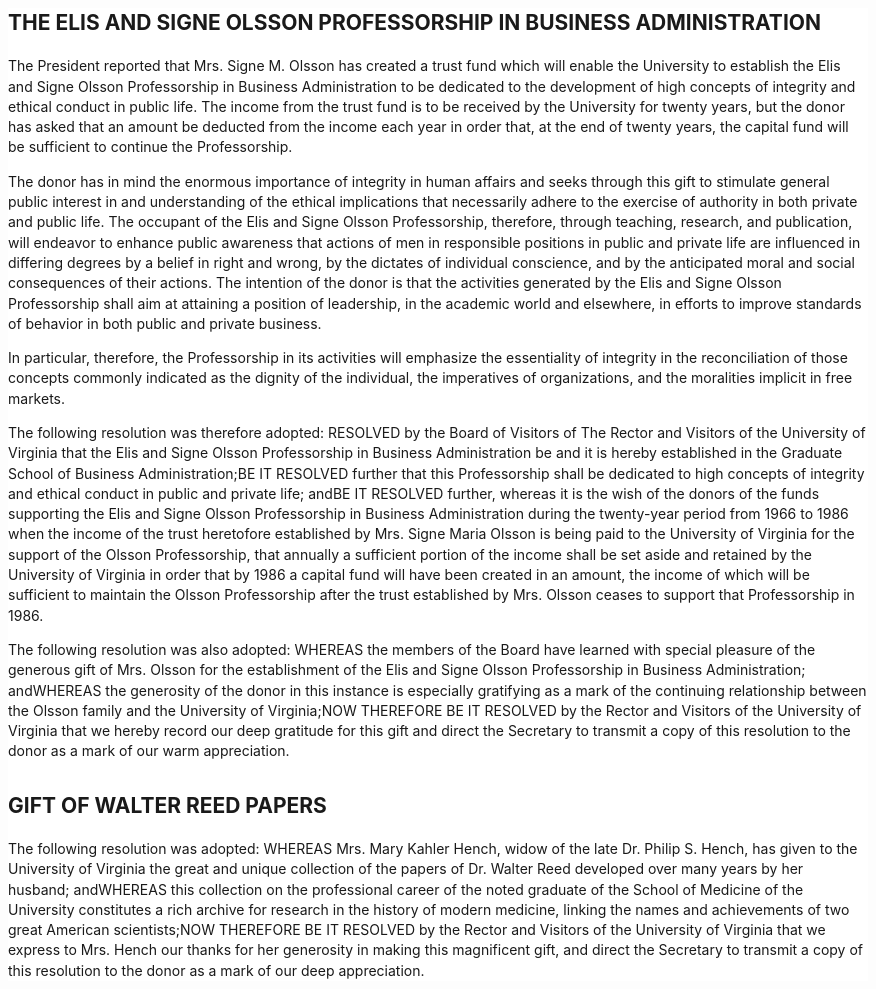 THE ELIS AND SIGNE OLSSON PROFESSORSHIP IN BUSINESS ADMINISTRATION
------------------------------------------------------------------

The President reported that Mrs. Signe M. Olsson has created a trust fund which will enable the University to establish the Elis and Signe Olsson Professorship in Business Administration to be dedicated to the development of high concepts of integrity and ethical conduct in public life. The income from the trust fund is to be received by the University for twenty years, but the donor has asked that an amount be deducted from the income each year in order that, at the end of twenty years, the capital fund will be sufficient to continue the Professorship.

The donor has in mind the enormous importance of integrity in human affairs and seeks through this gift to stimulate general public interest in and understanding of the ethical implications that necessarily adhere to the exercise of authority in both private and public life. The occupant of the Elis and Signe Olsson Professorship, therefore, through teaching, research, and publication, will endeavor to enhance public awareness that actions of men in responsible positions in public and private life are influenced in differing degrees by a belief in right and wrong, by the dictates of individual conscience, and by the anticipated moral and social consequences of their actions. The intention of the donor is that the activities generated by the Elis and Signe Olsson Professorship shall aim at attaining a position of leadership, in the academic world and elsewhere, in efforts to improve standards of behavior in both public and private business.

In particular, therefore, the Professorship in its activities will emphasize the essentiality of integrity in the reconciliation of those concepts commonly indicated as the dignity of the individual, the imperatives of organizations, and the moralities implicit in free markets.

The following resolution was therefore adopted: RESOLVED by the Board of Visitors of The Rector and Visitors of the University of Virginia that the Elis and Signe Olsson Professorship in Business Administration be and it is hereby established in the Graduate School of Business Administration;BE IT RESOLVED further that this Professorship shall be dedicated to high concepts of integrity and ethical conduct in public and private life; andBE IT RESOLVED further, whereas it is the wish of the donors of the funds supporting the Elis and Signe Olsson Professorship in Business Administration during the twenty-year period from 1966 to 1986 when the income of the trust heretofore established by Mrs. Signe Maria Olsson is being paid to the University of Virginia for the support of the Olsson Professorship, that annually a sufficient portion of the income shall be set aside and retained by the University of Virginia in order that by 1986 a capital fund will have been created in an amount, the income of which will be sufficient to maintain the Olsson Professorship after the trust established by Mrs. Olsson ceases to support that Professorship in 1986.

The following resolution was also adopted: WHEREAS the members of the Board have learned with special pleasure of the generous gift of Mrs. Olsson for the establishment of the Elis and Signe Olsson Professorship in Business Administration; andWHEREAS the generosity of the donor in this instance is especially gratifying as a mark of the continuing relationship between the Olsson family and the University of Virginia;NOW THEREFORE BE IT RESOLVED by the Rector and Visitors of the University of Virginia that we hereby record our deep gratitude for this gift and direct the Secretary to transmit a copy of this resolution to the donor as a mark of our warm appreciation.

GIFT OF WALTER REED PAPERS
--------------------------

The following resolution was adopted: WHEREAS Mrs. Mary Kahler Hench, widow of the late Dr. Philip S. Hench, has given to the University of Virginia the great and unique collection of the papers of Dr. Walter Reed developed over many years by her husband; andWHEREAS this collection on the professional career of the noted graduate of the School of Medicine of the University constitutes a rich archive for research in the history of modern medicine, linking the names and achievements of two great American scientists;NOW THEREFORE BE IT RESOLVED by the Rector and Visitors of the University of Virginia that we express to Mrs. Hench our thanks for her generosity in making this magnificent gift, and direct the Secretary to transmit a copy of this resolution to the donor as a mark of our deep appreciation.
